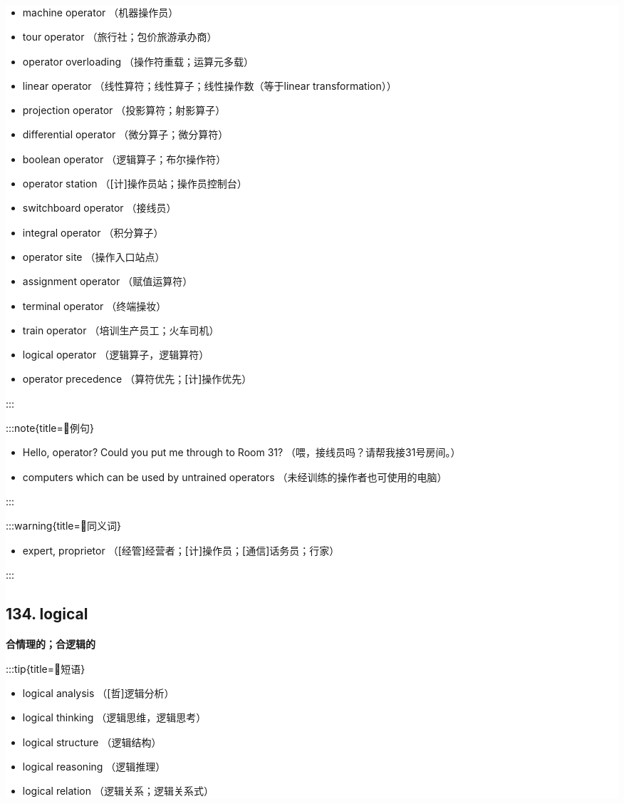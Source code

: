 - machine operator （机器操作员）

- tour operator （旅行社；包价旅游承办商）

- operator overloading （操作符重载；运算元多载）

- linear operator （线性算符；线性算子；线性操作数（等于linear transformation））

- projection operator （投影算符；射影算子）

- differential operator （微分算子；微分算符）

- boolean operator （逻辑算子；布尔操作符）

- operator station （[计]操作员站；操作员控制台）

- switchboard operator （接线员）

- integral operator （积分算子）

- operator site （操作入口站点）

- assignment operator （赋值运算符）

- terminal operator （终端操妆）

- train operator （培训生产员工；火车司机）

- logical operator （逻辑算子，逻辑算符）

- operator precedence （算符优先；[计]操作优先）

:::

:::note{title=🎤例句}

- Hello, operator? Could you put me through to Room 31? （喂，接线员吗？请帮我接31号房间。）

- computers which can be used by untrained operators （未经训练的操作者也可使用的电脑）

:::

:::warning{title=🤔同义词}

- expert, proprietor （[经管]经营者；[计]操作员；[通信]话务员；行家）

:::


## 134. logical

**合情理的；合逻辑的**

:::tip{title=🤩短语}

- logical analysis （[哲]逻辑分析）

- logical thinking （逻辑思维，逻辑思考）

- logical structure （逻辑结构）

- logical reasoning （逻辑推理）

- logical relation （逻辑关系；逻辑关系式）
